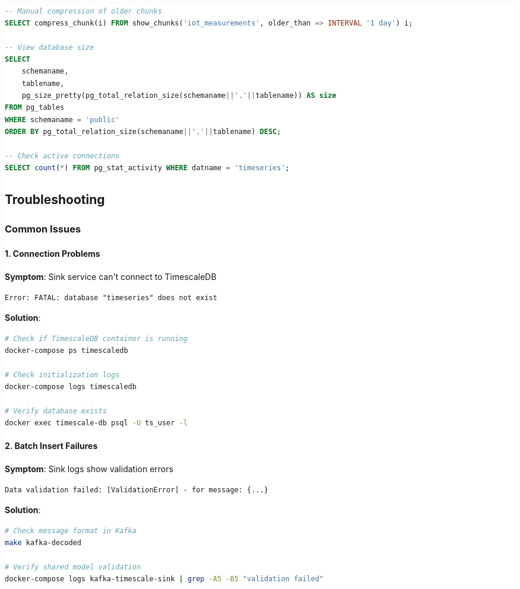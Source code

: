 ```sql
-- Manual compression of older chunks
SELECT compress_chunk(i) FROM show_chunks('iot_measurements', older_than => INTERVAL '1 day') i;

-- View database size
SELECT 
    schemaname,
    tablename,
    pg_size_pretty(pg_total_relation_size(schemaname||'.'||tablename)) AS size
FROM pg_tables 
WHERE schemaname = 'public'
ORDER BY pg_total_relation_size(schemaname||'.'||tablename) DESC;

-- Check active connections
SELECT count(*) FROM pg_stat_activity WHERE datname = 'timeseries';
```

## Troubleshooting

### Common Issues

#### 1. Connection Problems

**Symptom**: Sink service can't connect to TimescaleDB
```
Error: FATAL: database "timeseries" does not exist
```

**Solution**:
```bash
# Check if TimescaleDB container is running
docker-compose ps timescaledb

# Check initialization logs
docker-compose logs timescaledb

# Verify database exists
docker exec timescale-db psql -U ts_user -l
```

#### 2. Batch Insert Failures

**Symptom**: Sink logs show validation errors
```
Data validation failed: [ValidationError] - for message: {...}
```

**Solution**:
```bash
# Check message format in Kafka
make kafka-decoded

# Verify shared model validation
docker-compose logs kafka-timescale-sink | grep -A5 -B5 "validation failed"
```
